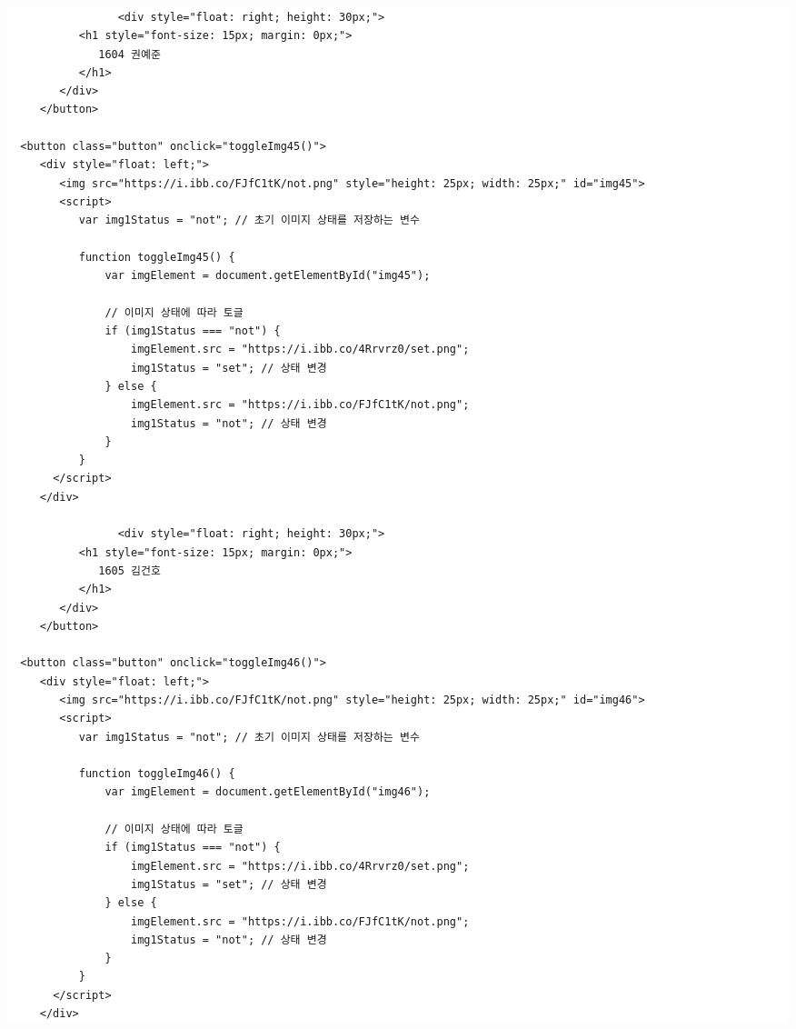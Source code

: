                      <div style="float: right; height: 30px;">
               <h1 style="font-size: 15px; margin: 0px;">
                  1604 권예준
               </h1>
            </div>
         </button>
      
      <button class="button" onclick="toggleImg45()">
         <div style="float: left;">
            <img src="https://i.ibb.co/FJfC1tK/not.png" style="height: 25px; width: 25px;" id="img45">
            <script>
               var img1Status = "not"; // 초기 이미지 상태를 저장하는 변수
           
               function toggleImg45() {
                   var imgElement = document.getElementById("img45");
           
                   // 이미지 상태에 따라 토글
                   if (img1Status === "not") {
                       imgElement.src = "https://i.ibb.co/4Rrvrz0/set.png";
                       img1Status = "set"; // 상태 변경
                   } else {
                       imgElement.src = "https://i.ibb.co/FJfC1tK/not.png";
                       img1Status = "not"; // 상태 변경
                   }
               }
           </script>
         </div>
            
                     <div style="float: right; height: 30px;">
               <h1 style="font-size: 15px; margin: 0px;">
                  1605 김건호
               </h1>
            </div>
         </button>
      
      <button class="button" onclick="toggleImg46()">
         <div style="float: left;">
            <img src="https://i.ibb.co/FJfC1tK/not.png" style="height: 25px; width: 25px;" id="img46">
            <script>
               var img1Status = "not"; // 초기 이미지 상태를 저장하는 변수
           
               function toggleImg46() {
                   var imgElement = document.getElementById("img46");
           
                   // 이미지 상태에 따라 토글
                   if (img1Status === "not") {
                       imgElement.src = "https://i.ibb.co/4Rrvrz0/set.png";
                       img1Status = "set"; // 상태 변경
                   } else {
                       imgElement.src = "https://i.ibb.co/FJfC1tK/not.png";
                       img1Status = "not"; // 상태 변경
                   }
               }
           </script>
         </div>
            